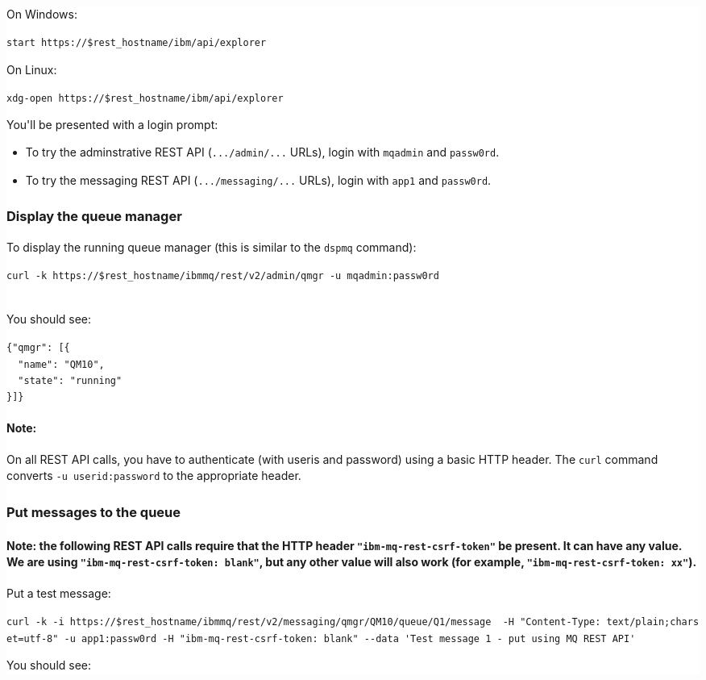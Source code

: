 On Windows:
```
start https://$rest_hostname/ibm/api/explorer

```

On Linux:
```
xdg-open https://$rest_hostname/ibm/api/explorer

```

You'll be presented with a login prompt:

* To try the adminstrative REST API (`.../admin/...` URLs), login with `mqadmin` and `passw0rd`.

* To try the messaging REST API (`.../messaging/...` URLs), login with `app1` and `passw0rd`.

### Display the queue manager

To display the running queue manager (this is similar to the `dspmq` command):
```
curl -k https://$rest_hostname/ibmmq/rest/v2/admin/qmgr -u mqadmin:passw0rd


```

You should see:
```
{"qmgr": [{
  "name": "QM10",
  "state": "running"
}]}
```

#### Note:

On all REST API calls, you have to authenticate (with useris and password) using a basic HTTP header. The `curl` command converts `-u userid:password` to the appropriate header.

### Put messages to the queue

#### Note: the following REST API calls require that the HTTP header `"ibm-mq-rest-csrf-token"` be present. It can have any value. We are using `"ibm-mq-rest-csrf-token: blank"`, but any other value will also work (for example, `"ibm-mq-rest-csrf-token: xx"`).

Put a test message:
```
curl -k -i https://$rest_hostname/ibmmq/rest/v2/messaging/qmgr/QM10/queue/Q1/message  -H "Content-Type: text/plain;charset=utf-8" -u app1:passw0rd -H "ibm-mq-rest-csrf-token: blank" --data 'Test message 1 - put using MQ REST API'

```
You should see:
